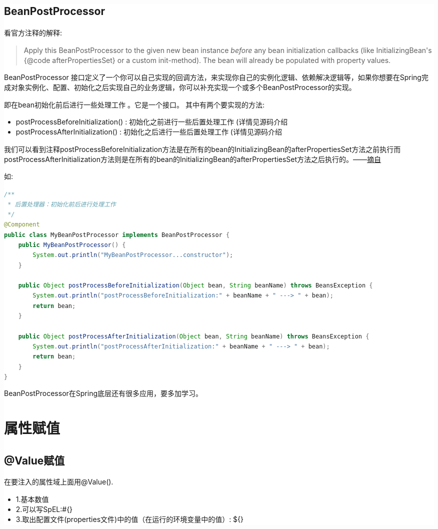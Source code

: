 ## BeanPostProcessor

看官方注释的解释:
>Apply this BeanPostProcessor to the given new bean instance <i>before</i> any bean initialization callbacks (like InitializingBean's {@code afterPropertiesSet} or a custom init-method). The bean will already be populated with property values.

BeanPostProcessor 接口定义了一个你可以自己实现的回调方法，来实现你自己的实例化逻辑、依赖解决逻辑等，如果你想要在Spring完成对象实例化、配置、初始化之后实现自己的业务逻辑，你可以补充实现一个或多个BeanPostProcessor的实现。

即在bean初始化前后进行一些处理工作 。它是一个接口。
其中有两个要实现的方法:
* postProcessBeforeInitialization() : 初始化之前进行一些后置处理工作 (详情见源码介绍
*  postProcessAfterInitialization()  : 初始化之后进行一些后置处理工作 (详情见源码介绍

我们可以看到注释postProcessBeforeInitialization方法是在所有的bean的InitializingBean的afterPropertiesSet方法之前执行而postProcessAfterInitialization方法则是在所有的bean的InitializingBean的afterPropertiesSet方法之后执行的。——[摘自](https://www.jianshu.com/p/fb39f568cd5e)

如:
```java
/**
 * 后置处理器：初始化前后进行处理工作
 */
@Component
public class MyBeanPostProcessor implements BeanPostProcessor {
    public MyBeanPostProcessor() {
        System.out.println("MyBeanPostProcessor...constructor");
    }

    public Object postProcessBeforeInitialization(Object bean, String beanName) throws BeansException {
        System.out.println("postProcessBeforeInitialization:" + beanName + " ---> " + bean);
        return bean;
    }

    public Object postProcessAfterInitialization(Object bean, String beanName) throws BeansException {
        System.out.println("postProcessAfterInitialization:" + beanName + " ---> " + bean);
        return bean;
    }
}
```

BeanPostProcessor在Spring底层还有很多应用，要多加学习。

# 属性赋值

## @Value赋值
在要注入的属性域上面用@Value().

* 1.基本数值
* 2.可以写SpEL:#{}
* 3.取出配置文件(properties文件)中的值（在运行的环境变量中的值）: ${}
